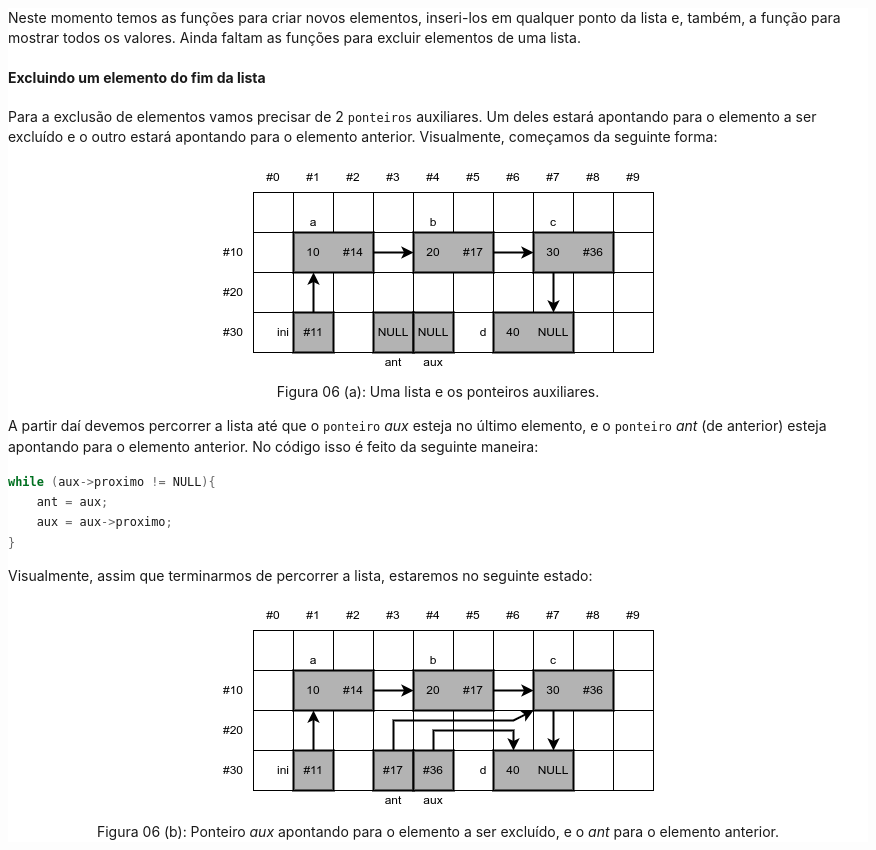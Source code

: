 Neste momento temos as funções para criar novos elementos, inseri-los em qualquer ponto da lista e, também, a função para mostrar todos os valores. Ainda faltam as funções para excluir elementos de uma lista.



#### Excluindo um elemento do fim da lista

Para a exclusão de elementos vamos precisar de 2 `ponteiros` auxiliares. Um deles estará apontando para o elemento a ser excluído e o outro estará apontando para o elemento anterior. Visualmente, começamos da seguinte forma:

<div style="text-align: center;">
    <img src="imagens/removeFim.png"><br>
    <caption>Figura 06 (a): Uma lista e os ponteiros auxiliares.</caption>
</div>

A partir daí devemos percorrer a lista até que o `ponteiro` *aux* esteja no último elemento, e o `ponteiro` *ant* (de anterior) esteja apontando para o elemento anterior. No código isso é feito da seguinte maneira:

```c
while (aux->proximo != NULL){
    ant = aux;
    aux = aux->proximo;
}
```

Visualmente, assim que terminarmos de percorrer a lista, estaremos no seguinte estado:

<div style="text-align: center;">
    <img src="imagens/removeFim2.png"><br>
    <caption>Figura 06 (b): Ponteiro <i>aux</i> apontando para o elemento a ser excluído, e o <i>ant</i> para o elemento anterior.</caption>
</div>
